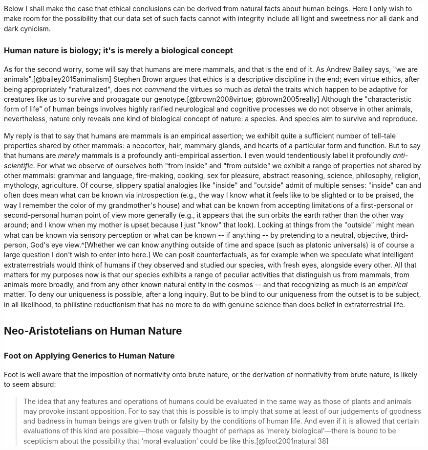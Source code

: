 Below I shall make the case that ethical conclusions can be derived from natural facts about human beings. Here I only wish to make room for the possibility that our data set of such facts cannot with integrity include all light and sweetness nor all dank and dark cynicism. 

### Human nature is biology; it's is merely a biological concept

As for the second worry, some will say that humans are mere mammals, and that is the end of it. As Andrew Bailey says, "we are animals".[@bailey2015animalism]  Stephen Brown argues that ethics is a descriptive discipline in the end; even virtue ethics, after being appropriately "naturalized", does not *commend* the virtues so much as *detail* the traits which happen to be adaptive for creatures like us to survive and propagate our genotype.[@brown2008virtue; @brown2005really] Although the "characteristic form of life" of human beings involves highly rarified neurological and cognitive processes we do not observe in other animals, nevertheless, nature only reveals one kind of biological concept of nature: a species. And species aim to survive and reproduce. 

My reply is that to say that humans are mammals is an empirical assertion; we exhibit quite a sufficient number of tell-tale properties shared by other mammals: a neocortex, hair, mammary glands, and hearts of a particular form and function. But to say that humans are *merely* mammals is a profoundly anti-empirical assertion. I even would tendentiously label it profoundly *anti-scientific*. For what we observe of ourselves both "from inside" and "from outside" we exhibit a range of properties not shared by other mammals: grammar and language, fire-making, cooking, sex for pleasure, abstract reasoning, science, philosophy, religion, mythology, agriculture. Of course, slippery spatial analogies like "inside" and "outside" admit of multiple senses: "inside" can and often does mean what can be known via introspection (e.g., the way I know what it feels like to be slighted or to be praised, the way I remember the color of my grandmother's house) and what can be known from accepting limitations of a first-personal or second-personal human point of view more generally (e.g., it appears that the sun orbits the earth rather than the other way around; and I know when my mother is upset because I just "know" that look). Looking at things from the "outside" might mean what can be known via sensory perception or what can be known -- if anything -- by pretending to a neutral, objective, third-person, God's eye view.^[Whether we can know anything outside of time and space (such as platonic universals) is of course a large question I don't wish to enter into here.] We can posit counterfactuals, as for example when we speculate what intelligent extraterrestrials would think of humans if they observed and studied our species, with fresh eyes, alongside every other. All that matters for my purposes now is that our species exhibits a range of peculiar activities that distinguish us from mammals, from animals more broadly, and from any other known natural entity in the cosmos -- and that recognizing as much is an *empirical* matter. To deny our uniqueness is possible, after a long inquiry. But to be blind to our uniqueness from the outset is to be subject, in all likelihood, to philistine reductionism that has no more to do with genuine science than does belief in extraterrestrial life.

## Neo-Aristotelians on Human Nature


### Foot on Applying Generics to Human Nature

Foot is well aware that the imposition of normativity onto brute nature, or the derivation of normativity from brute nature, is likely to seem absurd: 

>The idea that any features and operations of humans could be evaluated in the same way as those of plants and animals may provoke instant opposition. For to say that this is possible is to imply that some at least of our judgements of goodness and badness in human beings are given truth or falsity by the conditions of human life. And even if it is allowed that certain evaluations of this kind are possible—those vaguely thought of perhaps as ‘merely biological’—there is bound to be scepticism about the possibility that ‘moral evaluation’ could be like this.[@foot2001natural 38]

